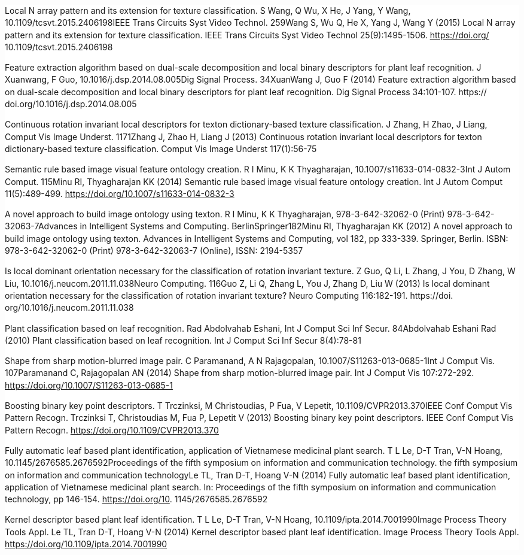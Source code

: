Local N array pattern and its extension for texture classification. S Wang, Q Wu, X He, J Yang, Y Wang, 10.1109/tcsvt.2015.2406198IEEE Trans Circuits Syst Video Technol. 259Wang S, Wu Q, He X, Yang J, Wang Y (2015) Local N array pattern and its extension for texture classification. IEEE Trans Circuits Syst Video Technol 25(9):1495-1506. https://doi.org/ 10.1109/tcsvt.2015.2406198

Feature extraction algorithm based on dual-scale decomposition and local binary descriptors for plant leaf recognition. J Xuanwang, F Guo, 10.1016/j.dsp.2014.08.005Dig Signal Process. 34XuanWang J, Guo F (2014) Feature extraction algorithm based on dual-scale decomposition and local binary descriptors for plant leaf recognition. Dig Signal Process 34:101-107. https:// doi.org/10.1016/j.dsp.2014.08.005

Continuous rotation invariant local descriptors for texton dictionary-based texture classification. J Zhang, H Zhao, J Liang, Comput Vis Image Underst. 1171Zhang J, Zhao H, Liang J (2013) Continuous rotation invariant local descriptors for texton dictionary-based texture classification. Comput Vis Image Underst 117(1):56-75

Semantic rule based image visual feature ontology creation. R I Minu, K K Thyagharajan, 10.1007/s11633-014-0832-3Int J Autom Comput. 115Minu RI, Thyagharajan KK (2014) Semantic rule based image visual feature ontology creation. Int J Autom Comput 11(5):489-499. https://doi.org/10.1007/s11633-014-0832-3

A novel approach to build image ontology using texton. R I Minu, K K Thyagharajan, 978-3-642-32062-0 (Print) 978-3-642-32063-7Advances in Intelligent Systems and Computing. BerlinSpringer182Minu RI, Thyagharajan KK (2012) A novel approach to build image ontology using texton. Advances in Intelligent Systems and Computing, vol 182, pp 333-339. Springer, Berlin. ISBN: 978-3-642-32062-0 (Print) 978-3-642-32063-7 (Online), ISSN: 2194-5357

Is local dominant orientation necessary for the classification of rotation invariant texture. Z Guo, Q Li, L Zhang, J You, D Zhang, W Liu, 10.1016/j.neucom.2011.11.038Neuro Computing. 116Guo Z, Li Q, Zhang L, You J, Zhang D, Liu W (2013) Is local dominant orientation necessary for the classification of rotation invariant texture? Neuro Computing 116:182-191. https://doi. org/10.1016/j.neucom.2011.11.038

Plant classification based on leaf recognition. Rad Abdolvahab Eshani, Int J Comput Sci Inf Secur. 84Abdolvahab Eshani Rad (2010) Plant classification based on leaf recognition. Int J Comput Sci Inf Secur 8(4):78-81

Shape from sharp motion-blurred image pair. C Paramanand, A N Rajagopalan, 10.1007/S11263-013-0685-1Int J Comput Vis. 107Paramanand C, Rajagopalan AN (2014) Shape from sharp motion-blurred image pair. Int J Comput Vis 107:272-292. https://doi.org/10.1007/S11263-013-0685-1

Boosting binary key point descriptors. T Trczinksi, M Christoudias, P Fua, V Lepetit, 10.1109/CVPR2013.370IEEE Conf Comput Vis Pattern Recogn. Trczinksi T, Christoudias M, Fua P, Lepetit V (2013) Boosting binary key point descriptors. IEEE Conf Comput Vis Pattern Recogn. https://doi.org/10.1109/CVPR2013.370

Fully automatic leaf based plant identification, application of Vietnamese medicinal plant search. T L Le, D-T Tran, V-N Hoang, 10.1145/2676585.2676592Proceedings of the fifth symposium on information and communication technology. the fifth symposium on information and communication technologyLe TL, Tran D-T, Hoang V-N (2014) Fully automatic leaf based plant identification, application of Vietnamese medicinal plant search. In: Proceedings of the fifth symposium on information and communication technology, pp 146-154. https://doi.org/10. 1145/2676585.2676592

Kernel descriptor based plant leaf identification. T L Le, D-T Tran, V-N Hoang, 10.1109/ipta.2014.7001990Image Process Theory Tools Appl. Le TL, Tran D-T, Hoang V-N (2014) Kernel descriptor based plant leaf identification. Image Process Theory Tools Appl. https://doi.org/10.1109/ipta.2014.7001990
